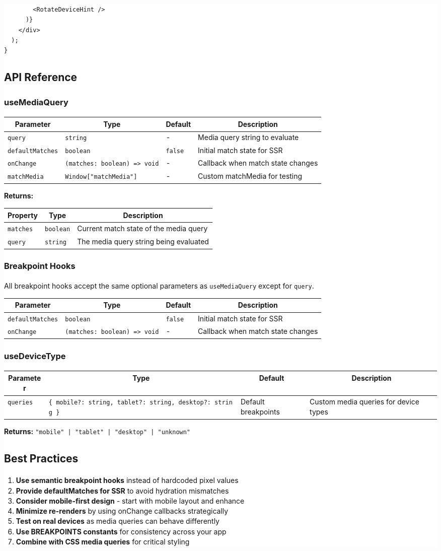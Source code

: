 ```tsx
        <RotateDeviceHint />
      )}
    </div>
  );
}
```

## API Reference

### useMediaQuery

| Parameter | Type | Default | Description |
|-----------|------|---------|-------------|
| `query` | `string` | - | Media query string to evaluate |
| `defaultMatches` | `boolean` | `false` | Initial match state for SSR |
| `onChange` | `(matches: boolean) => void` | - | Callback when match state changes |
| `matchMedia` | `Window["matchMedia"]` | - | Custom matchMedia for testing |

**Returns:**

| Property | Type | Description |
|----------|------|-------------|
| `matches` | `boolean` | Current match state of the media query |
| `query` | `string` | The media query string being evaluated |

### Breakpoint Hooks

All breakpoint hooks accept the same optional parameters as `useMediaQuery` except for `query`.

| Parameter | Type | Default | Description |
|-----------|------|---------|-------------|
| `defaultMatches` | `boolean` | `false` | Initial match state for SSR |
| `onChange` | `(matches: boolean) => void` | - | Callback when match state changes |

### useDeviceType

| Parameter | Type | Default | Description |
|-----------|------|---------|-------------|
| `queries` | `{ mobile?: string, tablet?: string, desktop?: string }` | Default breakpoints | Custom media queries for device types |

**Returns:** `"mobile" | "tablet" | "desktop" | "unknown"`

## Best Practices

1. **Use semantic breakpoint hooks** instead of hardcoded pixel values
2. **Provide defaultMatches for SSR** to avoid hydration mismatches
3. **Consider mobile-first design** - start with mobile layout and enhance
4. **Minimize re-renders** by using onChange callbacks strategically
5. **Test on real devices** as media queries can behave differently
6. **Use BREAKPOINTS constants** for consistency across your app
7. **Combine with CSS media queries** for critical styling
